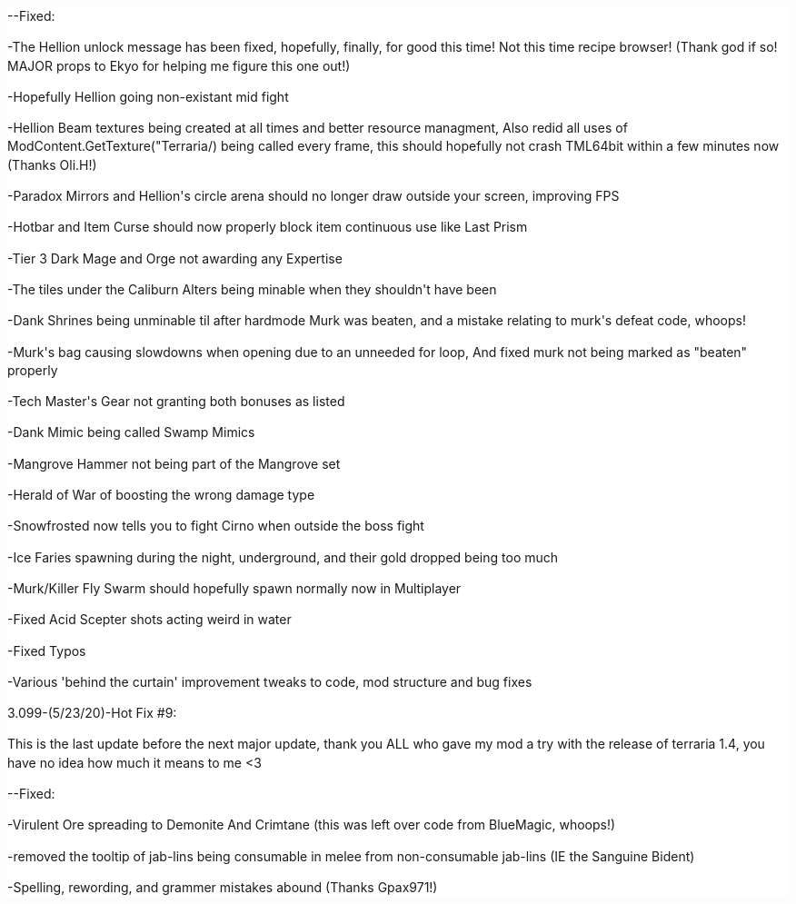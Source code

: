 
--Fixed:

-The Hellion unlock message has been fixed, hopefully, finally, for good this time! Not this time recipe browser! (Thank god if so! MAJOR props to Ekyo for helping me figure this one out!)

-Hopefully Hellion going non-existant mid fight

-Hellion Beam textures being created at all times and better resource managment, Also redid all uses of ModContent.GetTexture("Terraria/) being called every frame, this should hopefully not crash TML64bit within a few minutes now (Thanks Oli.H!)

-Paradox Mirrors and Hellion's circle arena should no longer draw outside your screen, improving FPS

-Hotbar and Item Curse should now properly block item continuous use like Last Prism

-Tier 3 Dark Mage and Orge not awarding any Expertise

-The tiles under the Caliburn Alters being minable when they shouldn't have been

-Dank Shrines being unminable til after hardmode Murk was beaten, and a mistake relating to murk's defeat code, whoops!

-Murk's bag causing slowdowns when opening due to an unneeded for loop, And fixed murk not being marked as "beaten" properly

-Tech Master's Gear not granting both bonuses as listed

-Dank Mimic being called Swamp Mimics

-Mangrove Hammer not being part of the Mangrove set

-Herald of War of boosting the wrong damage type

-Snowfrosted now tells you to fight Cirno when outside the boss fight

-Ice Faries spawning during the night, underground, and their gold dropped being too much

-Murk/Killer Fly Swarm should hopefully spawn normally now in Multiplayer

-Fixed Acid Scepter shots acting weird in water

-Fixed Typos

-Various 'behind the curtain' improvement tweaks to code, mod structure and bug fixes



3.099-(5/23/20)-Hot Fix #9:

This is the last update before the next major update, thank you ALL who gave my mod a try with the release of terraria 1.4, you have no idea how much it means to me <3


--Fixed:

-Virulent Ore spreading to Demonite And Crimtane (this was left over code from BlueMagic, whoops!)

-removed the tooltip of jab-lins being consumable in melee from non-consumable jab-lins (IE the Sanguine Bident)

-Spelling, rewording, and grammer mistakes abound (Thanks Gpax971!)

